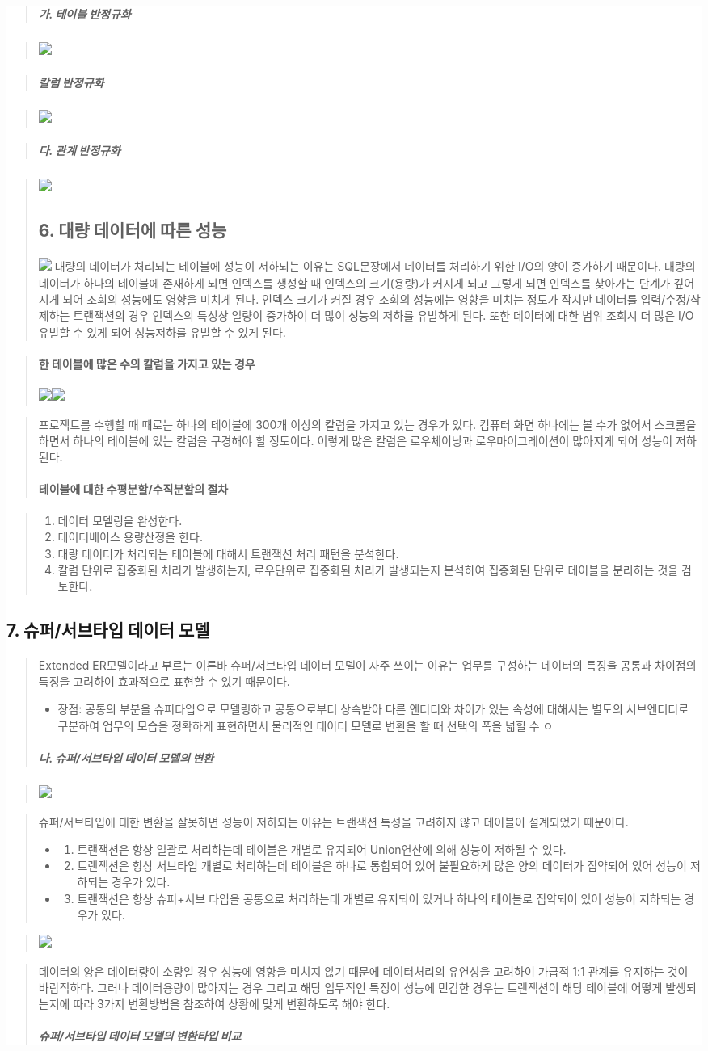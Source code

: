 >##### 가. 테이블 반정규화

>![](http://www.dbguide.net/publishing/img/knowledge/SQL_091.jpg)

>##### 칼럼 반정규화

>![](http://www.dbguide.net/publishing/img/knowledge/SQL_092.jpg)

>##### 다. 관계 반정규화

>![](http://www.dbguide.net/publishing/img/knowledge/SQL_093.jpg)
>## 6.  대량 데이터에 따른 성능
>![](http://www.dbguide.net/publishing/img/knowledge/SQL_103.jpg)
>대량의 데이터가 처리되는 테이블에 성능이 저하되는 이유는 SQL문장에서 데이터를 처리하기 위한 I/O의 양이 증가하기 때문이다. 
>대량의 데이터가 하나의 테이블에 존재하게 되면 인덱스를 생성할 때 인덱스의 크기(용량)가 커지게 되고 그렇게 되면 인덱스를 찾아가는 단계가 깊어지게 되어 조회의 성능에도 영향을 미치게 된다.
> 인덱스 크기가 커질 경우 조회의 성능에는 영향을 미치는 정도가 작지만 데이터를 입력/수정/삭제하는 트랜잭션의 경우 인덱스의 특성상 일량이 증가하여 더 많이 성능의 저하를 유발하게 된다. 
> 또한 데이터에 대한 범위 조회시 더 많은 I/O 유발할 수 있게 되어 성능저하를 유발할 수 있게 된다.


>#### 한 테이블에 많은 수의 칼럼을 가지고 있는 경우
>![](http://www.dbguide.net/publishing/img/knowledge/SQL_104.jpg)![](http://www.dbguide.net/publishing/img/knowledge/SQL_105.jpg)

>프로젝트를 수행할 때 때로는 하나의 테이블에 300개 이상의 칼럼을 가지고 있는 경우가 있다. 
컴퓨터 화면 하나에는 볼 수가 없어서 스크롤을 하면서 하나의 테이블에 있는 칼럼을 구경해야 할 정도이다. 이렇게 많은 칼럼은 로우체이닝과 로우마이그레이션이 많아지게 되어 성능이 저하된다.
>####  테이블에 대한 수평분할/수직분할의 절차

>1) 데이터 모델링을 완성한다.  
>2) 데이터베이스 용량산정을 한다.  
>3) 대량 데이터가 처리되는 테이블에 대해서 트랜잭션 처리 패턴을 분석한다.  
>4) 칼럼 단위로 집중화된 처리가 발생하는지, 로우단위로 집중화된 처리가 발생되는지 분석하여 집중화된 단위로 테이블을 분리하는 것을 검토한다.

## 7. 슈퍼/서브타입 데이터 모델

>Extended ER모델이라고 부르는 이른바 슈퍼/서브타입 데이터 모델이 자주 쓰이는 이유는 업무를 구성하는 데이터의 특징을 공통과 차이점의 특징을 고려하여 효과적으로 표현할 수 있기 때문이다. 
>* 장점: 공통의 부분을 슈퍼타입으로 모델링하고 공통으로부터 상속받아 다른 엔터티와 차이가 있는 속성에 대해서는 별도의 서브엔터티로 구분하여 업무의 모습을 정확하게 표현하면서 물리적인 데이터 모델로 변환을 할 때 선택의 폭을 넓힐 수 ㅇ
>##### 나. 슈퍼/서브타입 데이터 모델의 변환


>![](http://www.dbguide.net/publishing/img/knowledge/SQL_110.jpg)

>슈퍼/서브타입에 대한 변환을 잘못하면 성능이 저하되는 이유는 트랜잭션 특성을 고려하지 않고 테이블이 설계되었기 때문이다.
 >* 1) 트랜잭션은 항상 일괄로 처리하는데 테이블은 개별로 유지되어 Union연산에 의해 성능이 저하될 수 있다. 
 >* 2) 트랜잭션은 항상 서브타입 개별로 처리하는데 테이블은 하나로 통합되어 있어 불필요하게 많은 양의 데이터가 집약되어 있어 성능이 저하되는 경우가 있다. 
 >* 3) 트랜잭션은 항상 슈퍼+서브 타입을 공통으로 처리하는데 개별로 유지되어 있거나 하나의 테이블로 집약되어 있어 성능이 저하되는 경우가 있다.

>![](http://www.dbguide.net/publishing/img/knowledge/SQL_111.jpg)

>데이터의 양은 데이터량이 소량일 경우 성능에 영향을 미치지 않기 때문에 데이터처리의 유연성을 고려하여 가급적 1:1 관계를 유지하는 것이 바람직하다. 
>그러나 데이터용량이 많아지는 경우 그리고 해당 업무적인 특징이 성능에 민감한 경우는 트랜잭션이 해당 테이블에 어떻게 발생되는지에 따라 3가지 변환방법을 참조하여 상황에 맞게 변환하도록 해야 한다.
>##### 슈퍼/서브타입 데이터 모델의 변환타입 비교
